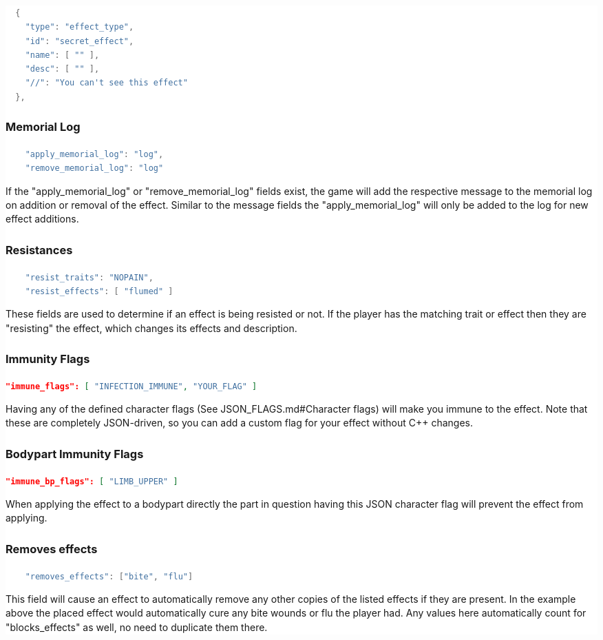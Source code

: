 ```C++
  {
    "type": "effect_type",
    "id": "secret_effect",
    "name": [ "" ],
    "desc": [ "" ],
    "//": "You can't see this effect"
  },
```

### Memorial Log
```C++
    "apply_memorial_log": "log",
    "remove_memorial_log": "log"
```
If the "apply_memorial_log" or "remove_memorial_log" fields exist, the game will add the
respective message to the memorial log on addition or removal of the effect. Similar to
the message fields the "apply_memorial_log" will only be added to the log for new effect additions.

### Resistances
```C++
    "resist_traits": "NOPAIN",
    "resist_effects": [ "flumed" ]
```
These fields are used to determine if an effect is being resisted or not. If the player has the
matching trait or effect then they are "resisting" the effect, which changes its effects and description.

### Immunity Flags
```JSON
"immune_flags": [ "INFECTION_IMMUNE", "YOUR_FLAG" ]
```
Having any of the defined character flags (See JSON_FLAGS.md#Character flags) will make you immune to the effect. Note that these are completely JSON-driven, so you can add a custom flag for your effect without C++ changes.

### Bodypart Immunity Flags

```JSON
"immune_bp_flags": [ "LIMB_UPPER" ]
```

When applying the effect to a bodypart directly the part in question having this JSON character flag will prevent the effect from applying.

### Removes effects
```C++
    "removes_effects": ["bite", "flu"]
```
This field will cause an effect to automatically remove any other copies of the listed effects if they are present.
In the example above the placed effect would automatically cure any bite wounds or flu the player had. Any values here
automatically count for "blocks_effects" as well, no need to duplicate them there.
